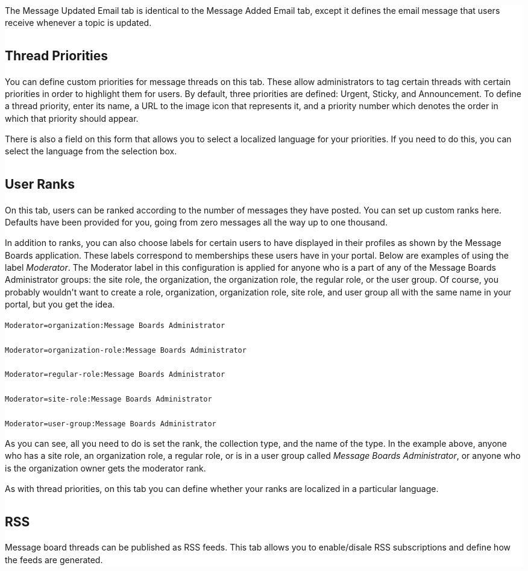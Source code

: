 The Message Updated Email tab is identical to the Message Added Email tab,
except it defines the email message that users receive whenever a topic is
updated.

## Thread Priorities 

You can define custom priorities for message threads on this tab. These allow
administrators to tag certain threads with certain priorities in order to
highlight them for users. By default, three priorities are defined: Urgent,
Sticky, and Announcement. To define a thread priority, enter its name, a URL to
the image icon that represents it, and a priority number which denotes the
order in which that priority should appear.

There is also a field on this form that allows you to select a localized
language for your priorities. If you need to do this, you can select the
language from the selection box.

## User Ranks 

On this tab, users can be ranked according to the number of messages they have
posted. You can set up custom ranks here. Defaults have been provided for you,
going from zero messages all the way up to one thousand.

In addition to ranks, you can also choose labels for certain users to have
displayed in their profiles as shown by the Message Boards application. These
labels correspond to memberships these users have in your portal. Below are
examples of using the label *Moderator*. The Moderator label in this
configuration is applied for anyone who is a part of any of the Message Boards
Administrator groups: the site role, the organization, the organization role,
the regular role, or the user group. Of course, you probably wouldn't want to
create a role, organization, organization role, site role, and user group all
with the same name in your portal, but you get the idea. 

    Moderator=organization:Message Boards Administrator

    Moderator=organization-role:Message Boards Administrator

    Moderator=regular-role:Message Boards Administrator
    
    Moderator=site-role:Message Boards Administrator

    Moderator=user-group:Message Boards Administrator

As you can see, all you need to do is set the rank, the collection type, and
the name of the type. In the example above, anyone who has a site role, an
organization role, a regular role, or is in a user group called *Message Boards
Administrator*, or anyone who is the organization owner gets the moderator
rank.

As with thread priorities, on this tab you can define whether your ranks are
localized in a particular language.

## RSS 

Message board threads can be published as RSS feeds. This tab allows you to
enable/disale RSS subscriptions and define how the feeds are generated.
